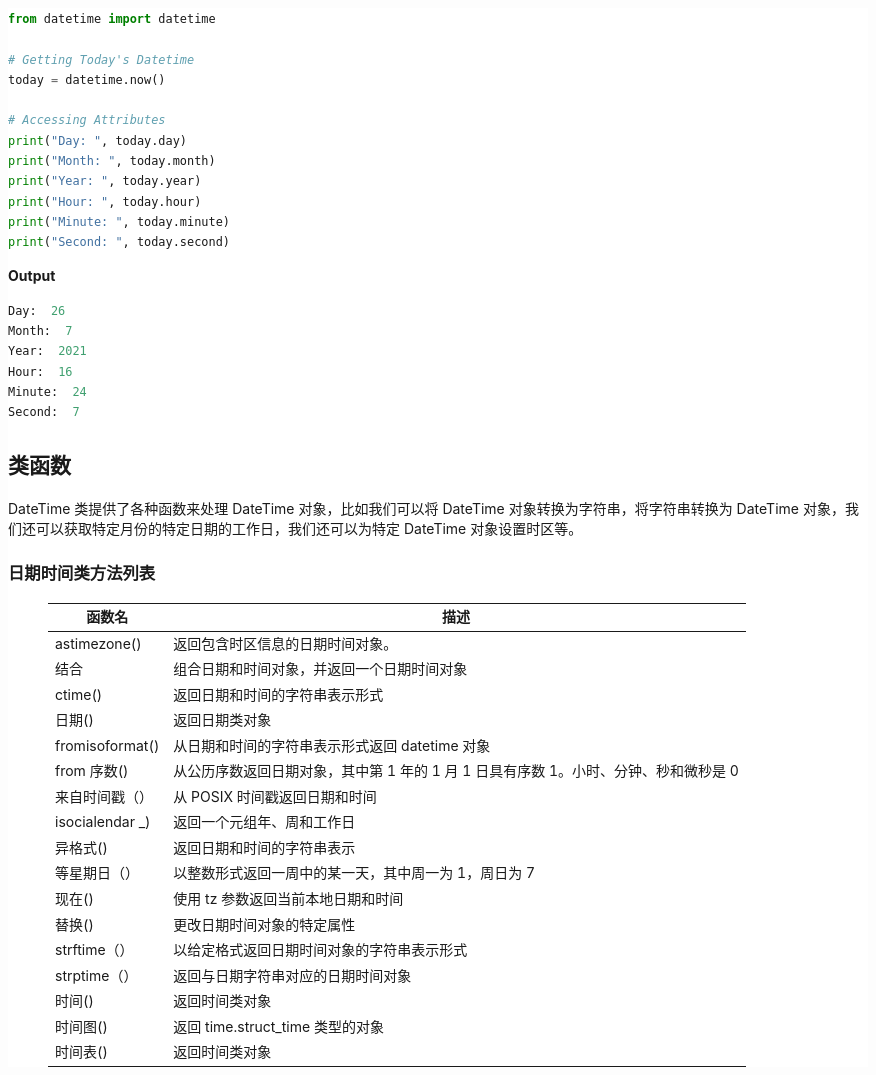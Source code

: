 ```py
from datetime import datetime

# Getting Today's Datetime
today = datetime.now()

# Accessing Attributes
print("Day: ", today.day)
print("Month: ", today.month)
print("Year: ", today.year)
print("Hour: ", today.hour)
print("Minute: ", today.minute)
print("Second: ", today.second)
```

**Output**

```py
Day:  26
Month:  7
Year:  2021
Hour:  16
Minute:  24
Second:  7
```

## 类函数

DateTime 类提供了各种函数来处理 DateTime 对象，比如我们可以将 DateTime 对象转换为字符串，将字符串转换为 DateTime 对象，我们还可以获取特定月份的特定日期的工作日，我们还可以为特定 DateTime 对象设置时区等。

### 日期时间类方法列表

<figure class="table">

| 函数名 | 描述 |
| --- | --- |
| astimezone() | 返回包含时区信息的日期时间对象。 |
| 结合 | 组合日期和时间对象，并返回一个日期时间对象 |
| ctime() | 返回日期和时间的字符串表示形式 |
| 日期() | 返回日期类对象 |
| fromisoformat() | 从日期和时间的字符串表示形式返回 datetime 对象 |
| from 序数() | 从公历序数返回日期对象，其中第 1 年的 1 月 1 日具有序数 1。小时、分钟、秒和微秒是 0 |
| 来自时间戳（） | 从 POSIX 时间戳返回日期和时间 |
| isocialendar _) | 返回一个元组年、周和工作日 |
| 异格式() | 返回日期和时间的字符串表示 |
| 等星期日（） | 以整数形式返回一周中的某一天，其中周一为 1，周日为 7 |
| 现在() | 使用 tz 参数返回当前本地日期和时间 |
| 替换() | 更改日期时间对象的特定属性 |
| strftime（） | 以给定格式返回日期时间对象的字符串表示形式 |
| strptime（） | 返回与日期字符串对应的日期时间对象 |
| 时间() | 返回时间类对象 |
| 时间图() | 返回 time.struct_time 类型的对象 |
| 时间表() | 返回时间类对象 |